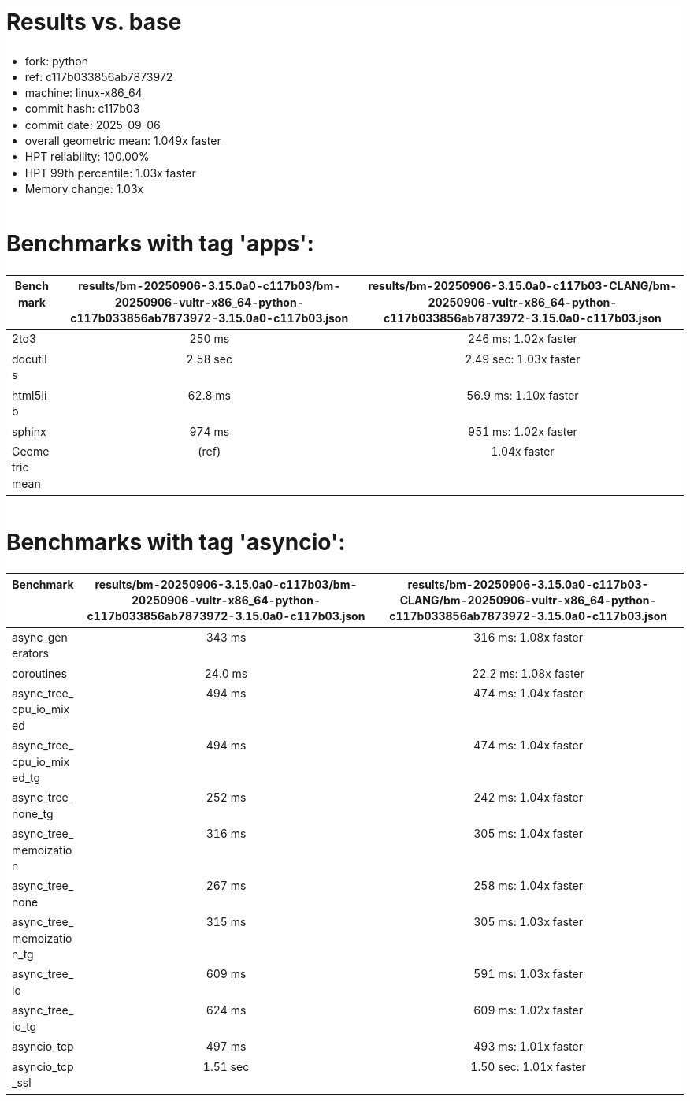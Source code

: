 # Results vs. base

- fork: python
- ref: c117b033856ab7873972
- machine: linux-x86_64
- commit hash: c117b03
- commit date: 2025-09-06
- overall geometric mean: 1.049x faster
- HPT reliability: 100.00%
- HPT 99th percentile: 1.03x faster
- Memory change: 1.03x

Benchmarks with tag 'apps':
===========================

| Benchmark      | results/bm-20250906-3.15.0a0-c117b03/bm-20250906-vultr-x86_64-python-c117b033856ab7873972-3.15.0a0-c117b03.json | results/bm-20250906-3.15.0a0-c117b03-CLANG/bm-20250906-vultr-x86_64-python-c117b033856ab7873972-3.15.0a0-c117b03.json |
|----------------|:---------------------------------------------------------------------------------------------------------------:|:---------------------------------------------------------------------------------------------------------------------:|
| 2to3           | 250 ms                                                                                                          | 246 ms: 1.02x faster                                                                                                  |
| docutils       | 2.58 sec                                                                                                        | 2.49 sec: 1.03x faster                                                                                                |
| html5lib       | 62.8 ms                                                                                                         | 56.9 ms: 1.10x faster                                                                                                 |
| sphinx         | 974 ms                                                                                                          | 951 ms: 1.02x faster                                                                                                  |
| Geometric mean | (ref)                                                                                                           | 1.04x faster                                                                                                          |

Benchmarks with tag 'asyncio':
==============================

| Benchmark                  | results/bm-20250906-3.15.0a0-c117b03/bm-20250906-vultr-x86_64-python-c117b033856ab7873972-3.15.0a0-c117b03.json | results/bm-20250906-3.15.0a0-c117b03-CLANG/bm-20250906-vultr-x86_64-python-c117b033856ab7873972-3.15.0a0-c117b03.json |
|----------------------------|:---------------------------------------------------------------------------------------------------------------:|:---------------------------------------------------------------------------------------------------------------------:|
| async_generators           | 343 ms                                                                                                          | 316 ms: 1.08x faster                                                                                                  |
| coroutines                 | 24.0 ms                                                                                                         | 22.2 ms: 1.08x faster                                                                                                 |
| async_tree_cpu_io_mixed    | 494 ms                                                                                                          | 474 ms: 1.04x faster                                                                                                  |
| async_tree_cpu_io_mixed_tg | 494 ms                                                                                                          | 474 ms: 1.04x faster                                                                                                  |
| async_tree_none_tg         | 252 ms                                                                                                          | 242 ms: 1.04x faster                                                                                                  |
| async_tree_memoization     | 316 ms                                                                                                          | 305 ms: 1.04x faster                                                                                                  |
| async_tree_none            | 267 ms                                                                                                          | 258 ms: 1.04x faster                                                                                                  |
| async_tree_memoization_tg  | 315 ms                                                                                                          | 305 ms: 1.03x faster                                                                                                  |
| async_tree_io              | 609 ms                                                                                                          | 591 ms: 1.03x faster                                                                                                  |
| async_tree_io_tg           | 624 ms                                                                                                          | 609 ms: 1.02x faster                                                                                                  |
| asyncio_tcp                | 497 ms                                                                                                          | 493 ms: 1.01x faster                                                                                                  |
| asyncio_tcp_ssl            | 1.51 sec                                                                                                        | 1.50 sec: 1.01x faster                                                                                                |